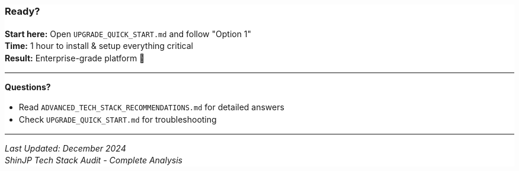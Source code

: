 ### Ready?
**Start here:** Open `UPGRADE_QUICK_START.md` and follow "Option 1"  
**Time:** 1 hour to install & setup everything critical  
**Result:** Enterprise-grade platform 🚀

---

**Questions?**
- Read `ADVANCED_TECH_STACK_RECOMMENDATIONS.md` for detailed answers
- Check `UPGRADE_QUICK_START.md` for troubleshooting

---

*Last Updated: December 2024*  
*ShinJP Tech Stack Audit - Complete Analysis*

